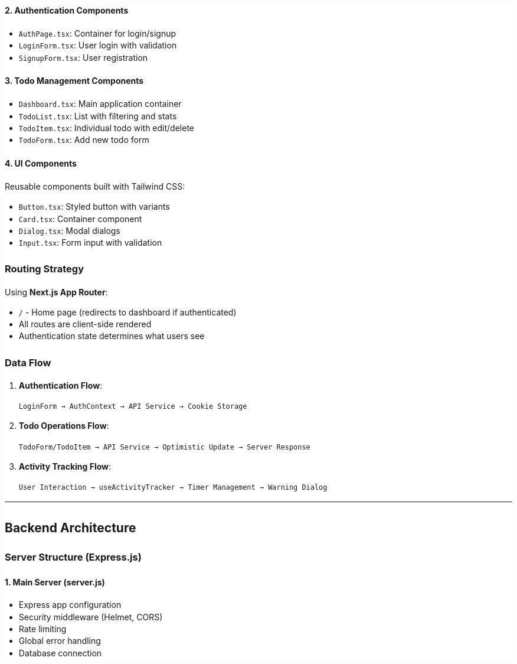 #### 2. **Authentication Components**
- `AuthPage.tsx`: Container for login/signup
- `LoginForm.tsx`: User login with validation
- `SignupForm.tsx`: User registration

#### 3. **Todo Management Components**
- `Dashboard.tsx`: Main application container
- `TodoList.tsx`: List with filtering and stats
- `TodoItem.tsx`: Individual todo with edit/delete
- `TodoForm.tsx`: Add new todo form

#### 4. **UI Components**
Reusable components built with Tailwind CSS:
- `Button.tsx`: Styled button with variants
- `Card.tsx`: Container component
- `Dialog.tsx`: Modal dialogs
- `Input.tsx`: Form input with validation

### Routing Strategy
Using **Next.js App Router**:
- `/` - Home page (redirects to dashboard if authenticated)
- All routes are client-side rendered
- Authentication state determines what users see

### Data Flow

1. **Authentication Flow**:
   ```
   LoginForm → AuthContext → API Service → Cookie Storage
   ```

2. **Todo Operations Flow**:
   ```
   TodoForm/TodoItem → API Service → Optimistic Update → Server Response
   ```

3. **Activity Tracking Flow**:
   ```
   User Interaction → useActivityTracker → Timer Management → Warning Dialog
   ```

---

## Backend Architecture

### Server Structure (Express.js)

#### 1. **Main Server (server.js)**
- Express app configuration
- Security middleware (Helmet, CORS)
- Rate limiting
- Global error handling
- Database connection
